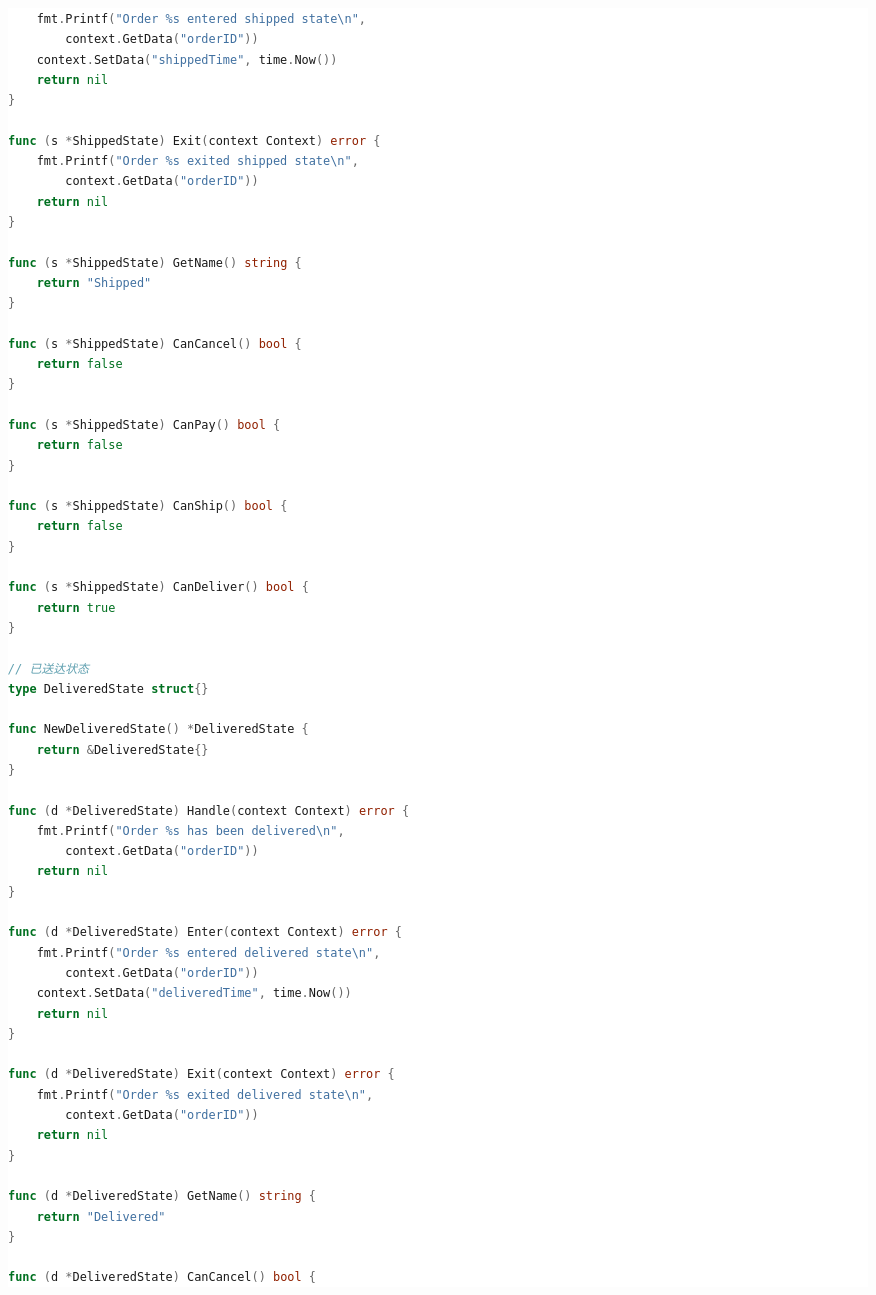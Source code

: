 ```go
    fmt.Printf("Order %s entered shipped state\n", 
        context.GetData("orderID"))
    context.SetData("shippedTime", time.Now())
    return nil
}

func (s *ShippedState) Exit(context Context) error {
    fmt.Printf("Order %s exited shipped state\n", 
        context.GetData("orderID"))
    return nil
}

func (s *ShippedState) GetName() string {
    return "Shipped"
}

func (s *ShippedState) CanCancel() bool {
    return false
}

func (s *ShippedState) CanPay() bool {
    return false
}

func (s *ShippedState) CanShip() bool {
    return false
}

func (s *ShippedState) CanDeliver() bool {
    return true
}

// 已送达状态
type DeliveredState struct{}

func NewDeliveredState() *DeliveredState {
    return &DeliveredState{}
}

func (d *DeliveredState) Handle(context Context) error {
    fmt.Printf("Order %s has been delivered\n", 
        context.GetData("orderID"))
    return nil
}

func (d *DeliveredState) Enter(context Context) error {
    fmt.Printf("Order %s entered delivered state\n", 
        context.GetData("orderID"))
    context.SetData("deliveredTime", time.Now())
    return nil
}

func (d *DeliveredState) Exit(context Context) error {
    fmt.Printf("Order %s exited delivered state\n", 
        context.GetData("orderID"))
    return nil
}

func (d *DeliveredState) GetName() string {
    return "Delivered"
}

func (d *DeliveredState) CanCancel() bool {
```